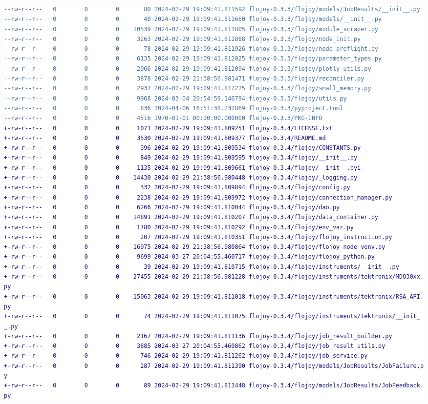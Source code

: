 ```diff
--rw-r--r--   0        0        0       80 2024-02-29 19:09:41.811592 flojoy-0.3.3/flojoy/models/JobResults/__init__.py
--rw-r--r--   0        0        0       40 2024-02-29 19:09:41.811660 flojoy-0.3.3/flojoy/models/__init__.py
--rw-r--r--   0        0        0    10539 2024-02-29 19:09:41.811805 flojoy-0.3.3/flojoy/module_scraper.py
--rw-r--r--   0        0        0     3263 2024-02-29 19:09:41.811868 flojoy-0.3.3/flojoy/node_init.py
--rw-r--r--   0        0        0       78 2024-02-29 19:09:41.811926 flojoy-0.3.3/flojoy/node_preflight.py
--rw-r--r--   0        0        0     6135 2024-02-29 19:09:41.812025 flojoy-0.3.3/flojoy/parameter_types.py
--rw-r--r--   0        0        0     2966 2024-02-29 19:09:41.812094 flojoy-0.3.3/flojoy/plotly_utils.py
--rw-r--r--   0        0        0     3878 2024-02-29 21:38:56.981471 flojoy-0.3.3/flojoy/reconciler.py
--rw-r--r--   0        0        0     2937 2024-02-29 19:09:41.812225 flojoy-0.3.3/flojoy/small_memory.py
--rw-r--r--   0        0        0     9968 2024-03-04 20:54:59.146794 flojoy-0.3.3/flojoy/utils.py
--rw-r--r--   0        0        0      836 2024-04-06 16:51:38.232869 flojoy-0.3.3/pyproject.toml
--rw-r--r--   0        0        0     4516 1970-01-01 00:00:00.000000 flojoy-0.3.3/PKG-INFO
+-rw-r--r--   0        0        0     1071 2024-02-29 19:09:41.809251 flojoy-0.3.4/LICENSE.txt
+-rw-r--r--   0        0        0     3530 2024-02-29 19:09:41.809377 flojoy-0.3.4/README.md
+-rw-r--r--   0        0        0      396 2024-02-29 19:09:41.809534 flojoy-0.3.4/flojoy/CONSTANTS.py
+-rw-r--r--   0        0        0      849 2024-02-29 19:09:41.809595 flojoy-0.3.4/flojoy/__init__.py
+-rw-r--r--   0        0        0     1135 2024-02-29 19:09:41.809661 flojoy-0.3.4/flojoy/__init__.pyi
+-rw-r--r--   0        0        0    14430 2024-02-29 21:38:56.980448 flojoy-0.3.4/flojoy/_logging.py
+-rw-r--r--   0        0        0      332 2024-02-29 19:09:41.809894 flojoy-0.3.4/flojoy/config.py
+-rw-r--r--   0        0        0     2238 2024-02-29 19:09:41.809972 flojoy-0.3.4/flojoy/connection_manager.py
+-rw-r--r--   0        0        0     6266 2024-02-29 19:09:41.810044 flojoy-0.3.4/flojoy/dao.py
+-rw-r--r--   0        0        0    14891 2024-02-29 19:09:41.810207 flojoy-0.3.4/flojoy/data_container.py
+-rw-r--r--   0        0        0     1780 2024-02-29 19:09:41.810292 flojoy-0.3.4/flojoy/env_var.py
+-rw-r--r--   0        0        0      207 2024-02-29 19:09:41.810351 flojoy-0.3.4/flojoy/flojoy_instruction.py
+-rw-r--r--   0        0        0    16975 2024-02-29 21:38:56.980864 flojoy-0.3.4/flojoy/flojoy_node_venv.py
+-rw-r--r--   0        0        0     9699 2024-03-27 20:04:55.460717 flojoy-0.3.4/flojoy/flojoy_python.py
+-rw-r--r--   0        0        0       39 2024-02-29 19:09:41.810715 flojoy-0.3.4/flojoy/instruments/__init__.py
+-rw-r--r--   0        0        0    27455 2024-02-29 21:38:56.981228 flojoy-0.3.4/flojoy/instruments/tektronix/MDO30xx.py
+-rw-r--r--   0        0        0    15063 2024-02-29 19:09:41.811018 flojoy-0.3.4/flojoy/instruments/tektronix/RSA_API.py
+-rw-r--r--   0        0        0       74 2024-02-29 19:09:41.811075 flojoy-0.3.4/flojoy/instruments/tektronix/__init__.py
+-rw-r--r--   0        0        0     2167 2024-02-29 19:09:41.811136 flojoy-0.3.4/flojoy/job_result_builder.py
+-rw-r--r--   0        0        0     3885 2024-03-27 20:04:55.460862 flojoy-0.3.4/flojoy/job_result_utils.py
+-rw-r--r--   0        0        0      746 2024-02-29 19:09:41.811262 flojoy-0.3.4/flojoy/job_service.py
+-rw-r--r--   0        0        0      287 2024-02-29 19:09:41.811390 flojoy-0.3.4/flojoy/models/JobResults/JobFailure.py
+-rw-r--r--   0        0        0       89 2024-02-29 19:09:41.811448 flojoy-0.3.4/flojoy/models/JobResults/JobFeedback.py
```